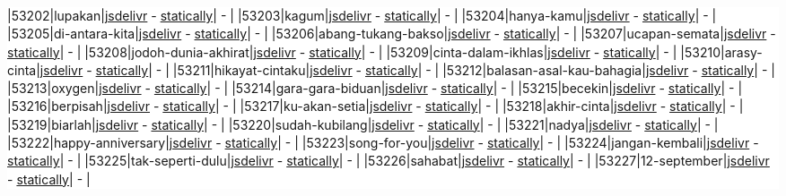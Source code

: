 |53202|lupakan|[jsdelivr](https://cdn.jsdelivr.net/gh/dbchord/c1-3-6/50001-55000/53001-53500/lupakan.webp) - [statically](https://cdn.statically.io/gh/dbchord/c1-3-6/i/50001-55000/53001-53500/lupakan.webp)| - |
|53203|kagum|[jsdelivr](https://cdn.jsdelivr.net/gh/dbchord/c1-3-6/50001-55000/53001-53500/kagum.webp) - [statically](https://cdn.statically.io/gh/dbchord/c1-3-6/i/50001-55000/53001-53500/kagum.webp)| - |
|53204|hanya-kamu|[jsdelivr](https://cdn.jsdelivr.net/gh/dbchord/c1-3-6/50001-55000/53001-53500/hanya-kamu.webp) - [statically](https://cdn.statically.io/gh/dbchord/c1-3-6/i/50001-55000/53001-53500/hanya-kamu.webp)| - |
|53205|di-antara-kita|[jsdelivr](https://cdn.jsdelivr.net/gh/dbchord/c1-3-6/50001-55000/53001-53500/di-antara-kita.webp) - [statically](https://cdn.statically.io/gh/dbchord/c1-3-6/i/50001-55000/53001-53500/di-antara-kita.webp)| - |
|53206|abang-tukang-bakso|[jsdelivr](https://cdn.jsdelivr.net/gh/dbchord/c1-3-6/50001-55000/53001-53500/abang-tukang-bakso.webp) - [statically](https://cdn.statically.io/gh/dbchord/c1-3-6/i/50001-55000/53001-53500/abang-tukang-bakso.webp)| - |
|53207|ucapan-semata|[jsdelivr](https://cdn.jsdelivr.net/gh/dbchord/c1-3-6/50001-55000/53001-53500/ucapan-semata.webp) - [statically](https://cdn.statically.io/gh/dbchord/c1-3-6/i/50001-55000/53001-53500/ucapan-semata.webp)| - |
|53208|jodoh-dunia-akhirat|[jsdelivr](https://cdn.jsdelivr.net/gh/dbchord/c1-3-6/50001-55000/53001-53500/jodoh-dunia-akhirat.webp) - [statically](https://cdn.statically.io/gh/dbchord/c1-3-6/i/50001-55000/53001-53500/jodoh-dunia-akhirat.webp)| - |
|53209|cinta-dalam-ikhlas|[jsdelivr](https://cdn.jsdelivr.net/gh/dbchord/c1-3-6/50001-55000/53001-53500/cinta-dalam-ikhlas.webp) - [statically](https://cdn.statically.io/gh/dbchord/c1-3-6/i/50001-55000/53001-53500/cinta-dalam-ikhlas.webp)| - |
|53210|arasy-cinta|[jsdelivr](https://cdn.jsdelivr.net/gh/dbchord/c1-3-6/50001-55000/53001-53500/arasy-cinta.webp) - [statically](https://cdn.statically.io/gh/dbchord/c1-3-6/i/50001-55000/53001-53500/arasy-cinta.webp)| - |
|53211|hikayat-cintaku|[jsdelivr](https://cdn.jsdelivr.net/gh/dbchord/c1-3-6/50001-55000/53001-53500/hikayat-cintaku.webp) - [statically](https://cdn.statically.io/gh/dbchord/c1-3-6/i/50001-55000/53001-53500/hikayat-cintaku.webp)| - |
|53212|balasan-asal-kau-bahagia|[jsdelivr](https://cdn.jsdelivr.net/gh/dbchord/c1-3-6/50001-55000/53001-53500/balasan-asal-kau-bahagia.webp) - [statically](https://cdn.statically.io/gh/dbchord/c1-3-6/i/50001-55000/53001-53500/balasan-asal-kau-bahagia.webp)| - |
|53213|oxygen|[jsdelivr](https://cdn.jsdelivr.net/gh/dbchord/c1-3-6/50001-55000/53001-53500/oxygen.webp) - [statically](https://cdn.statically.io/gh/dbchord/c1-3-6/i/50001-55000/53001-53500/oxygen.webp)| - |
|53214|gara-gara-biduan|[jsdelivr](https://cdn.jsdelivr.net/gh/dbchord/c1-3-6/50001-55000/53001-53500/gara-gara-biduan.webp) - [statically](https://cdn.statically.io/gh/dbchord/c1-3-6/i/50001-55000/53001-53500/gara-gara-biduan.webp)| - |
|53215|becekin|[jsdelivr](https://cdn.jsdelivr.net/gh/dbchord/c1-3-6/50001-55000/53001-53500/becekin.webp) - [statically](https://cdn.statically.io/gh/dbchord/c1-3-6/i/50001-55000/53001-53500/becekin.webp)| - |
|53216|berpisah|[jsdelivr](https://cdn.jsdelivr.net/gh/dbchord/c1-3-6/50001-55000/53001-53500/berpisah.webp) - [statically](https://cdn.statically.io/gh/dbchord/c1-3-6/i/50001-55000/53001-53500/berpisah.webp)| - |
|53217|ku-akan-setia|[jsdelivr](https://cdn.jsdelivr.net/gh/dbchord/c1-3-6/50001-55000/53001-53500/ku-akan-setia.webp) - [statically](https://cdn.statically.io/gh/dbchord/c1-3-6/i/50001-55000/53001-53500/ku-akan-setia.webp)| - |
|53218|akhir-cinta|[jsdelivr](https://cdn.jsdelivr.net/gh/dbchord/c1-3-6/50001-55000/53001-53500/akhir-cinta.webp) - [statically](https://cdn.statically.io/gh/dbchord/c1-3-6/i/50001-55000/53001-53500/akhir-cinta.webp)| - |
|53219|biarlah|[jsdelivr](https://cdn.jsdelivr.net/gh/dbchord/c1-3-6/50001-55000/53001-53500/biarlah.webp) - [statically](https://cdn.statically.io/gh/dbchord/c1-3-6/i/50001-55000/53001-53500/biarlah.webp)| - |
|53220|sudah-kubilang|[jsdelivr](https://cdn.jsdelivr.net/gh/dbchord/c1-3-6/50001-55000/53001-53500/sudah-kubilang.webp) - [statically](https://cdn.statically.io/gh/dbchord/c1-3-6/i/50001-55000/53001-53500/sudah-kubilang.webp)| - |
|53221|nadya|[jsdelivr](https://cdn.jsdelivr.net/gh/dbchord/c1-3-6/50001-55000/53001-53500/nadya.webp) - [statically](https://cdn.statically.io/gh/dbchord/c1-3-6/i/50001-55000/53001-53500/nadya.webp)| - |
|53222|happy-anniversary|[jsdelivr](https://cdn.jsdelivr.net/gh/dbchord/c1-3-6/50001-55000/53001-53500/happy-anniversary.webp) - [statically](https://cdn.statically.io/gh/dbchord/c1-3-6/i/50001-55000/53001-53500/happy-anniversary.webp)| - |
|53223|song-for-you|[jsdelivr](https://cdn.jsdelivr.net/gh/dbchord/c1-3-6/50001-55000/53001-53500/song-for-you.webp) - [statically](https://cdn.statically.io/gh/dbchord/c1-3-6/i/50001-55000/53001-53500/song-for-you.webp)| - |
|53224|jangan-kembali|[jsdelivr](https://cdn.jsdelivr.net/gh/dbchord/c1-3-6/50001-55000/53001-53500/jangan-kembali.webp) - [statically](https://cdn.statically.io/gh/dbchord/c1-3-6/i/50001-55000/53001-53500/jangan-kembali.webp)| - |
|53225|tak-seperti-dulu|[jsdelivr](https://cdn.jsdelivr.net/gh/dbchord/c1-3-6/50001-55000/53001-53500/tak-seperti-dulu.webp) - [statically](https://cdn.statically.io/gh/dbchord/c1-3-6/i/50001-55000/53001-53500/tak-seperti-dulu.webp)| - |
|53226|sahabat|[jsdelivr](https://cdn.jsdelivr.net/gh/dbchord/c1-3-6/50001-55000/53001-53500/sahabat.webp) - [statically](https://cdn.statically.io/gh/dbchord/c1-3-6/i/50001-55000/53001-53500/sahabat.webp)| - |
|53227|12-september|[jsdelivr](https://cdn.jsdelivr.net/gh/dbchord/c1-3-6/50001-55000/53001-53500/12-september.webp) - [statically](https://cdn.statically.io/gh/dbchord/c1-3-6/i/50001-55000/53001-53500/12-september.webp)| - |